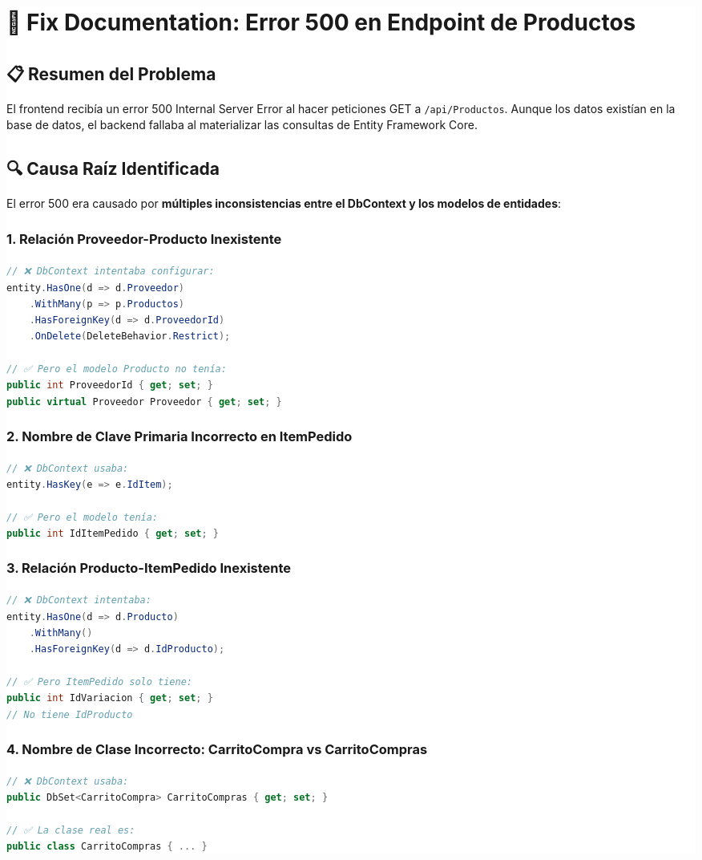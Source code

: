 # 🔧 Fix Documentation: Error 500 en Endpoint de Productos

## 📋 Resumen del Problema

El frontend recibía un error 500 Internal Server Error al hacer peticiones GET a `/api/Productos`. Aunque los datos existían en la base de datos, el backend fallaba al materializar las consultas de Entity Framework Core.

## 🔍 Causa Raíz Identificada

El error 500 era causado por **múltiples inconsistencias entre el DbContext y los modelos de entidades**:

### 1. **Relación Proveedor-Producto Inexistente**
```csharp
// ❌ DbContext intentaba configurar:
entity.HasOne(d => d.Proveedor)
    .WithMany(p => p.Productos)
    .HasForeignKey(d => d.ProveedorId)
    .OnDelete(DeleteBehavior.Restrict);

// ✅ Pero el modelo Producto no tenía:
public int ProveedorId { get; set; }
public virtual Proveedor Proveedor { get; set; }
```

### 2. **Nombre de Clave Primaria Incorrecto en ItemPedido**
```csharp
// ❌ DbContext usaba:
entity.HasKey(e => e.IdItem);

// ✅ Pero el modelo tenía:
public int IdItemPedido { get; set; }
```

### 3. **Relación Producto-ItemPedido Inexistente**
```csharp
// ❌ DbContext intentaba:
entity.HasOne(d => d.Producto)
    .WithMany()
    .HasForeignKey(d => d.IdProducto);

// ✅ Pero ItemPedido solo tiene:
public int IdVariacion { get; set; }
// No tiene IdProducto
```

### 4. **Nombre de Clase Incorrecto: CarritoCompra vs CarritoCompras**
```csharp
// ❌ DbContext usaba:
public DbSet<CarritoCompra> CarritoCompras { get; set; }

// ✅ La clase real es:
public class CarritoCompras { ... }
```
